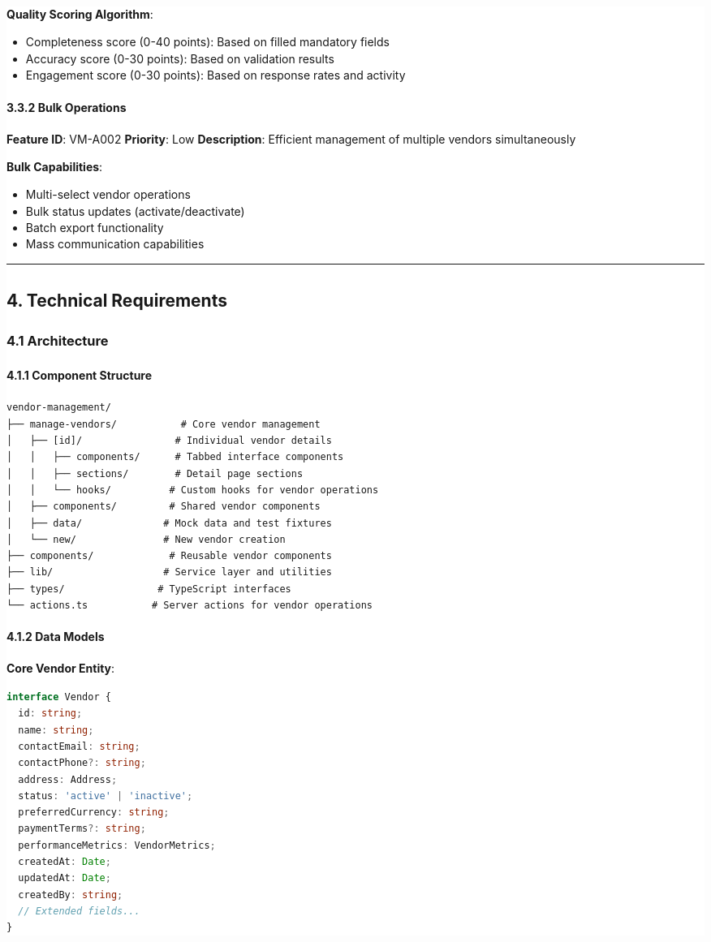 **Quality Scoring Algorithm**:
- Completeness score (0-40 points): Based on filled mandatory fields
- Accuracy score (0-30 points): Based on validation results
- Engagement score (0-30 points): Based on response rates and activity

#### 3.3.2 Bulk Operations
**Feature ID**: VM-A002
**Priority**: Low
**Description**: Efficient management of multiple vendors simultaneously

**Bulk Capabilities**:
- Multi-select vendor operations
- Bulk status updates (activate/deactivate)
- Batch export functionality
- Mass communication capabilities

---

## 4. Technical Requirements

### 4.1 Architecture

#### 4.1.1 Component Structure
```
vendor-management/
├── manage-vendors/           # Core vendor management
│   ├── [id]/                # Individual vendor details
│   │   ├── components/      # Tabbed interface components
│   │   ├── sections/        # Detail page sections
│   │   └── hooks/          # Custom hooks for vendor operations
│   ├── components/         # Shared vendor components
│   ├── data/              # Mock data and test fixtures
│   └── new/               # New vendor creation
├── components/             # Reusable vendor components
├── lib/                   # Service layer and utilities
├── types/                # TypeScript interfaces
└── actions.ts           # Server actions for vendor operations
```

#### 4.1.2 Data Models

**Core Vendor Entity**:
```typescript
interface Vendor {
  id: string;
  name: string;
  contactEmail: string;
  contactPhone?: string;
  address: Address;
  status: 'active' | 'inactive';
  preferredCurrency: string;
  paymentTerms?: string;
  performanceMetrics: VendorMetrics;
  createdAt: Date;
  updatedAt: Date;
  createdBy: string;
  // Extended fields...
}
```
